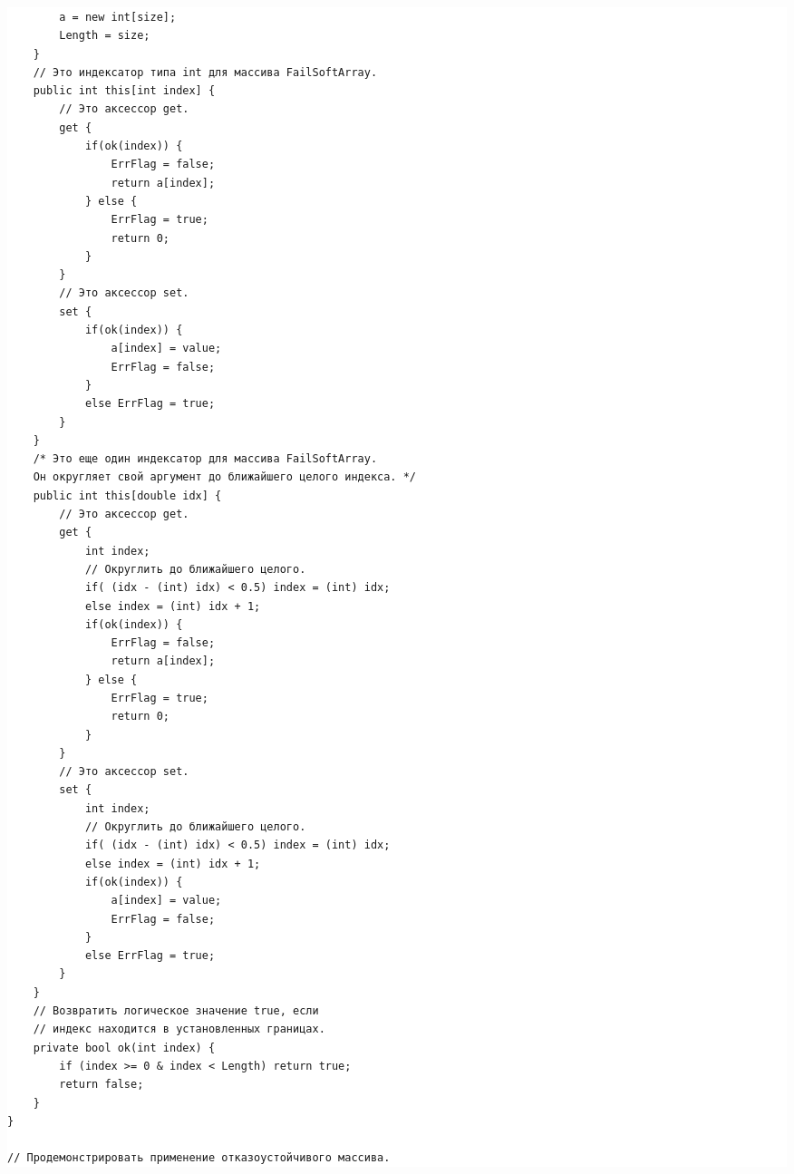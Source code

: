 ```
        a = new int[size];
        Length = size;
    }
    // Это индексатор типа int для массива FailSoftArray.
    public int this[int index] {
        // Это аксессор get.
        get {
            if(ok(index)) {
                ErrFlag = false;
                return a[index];
            } else {
                ErrFlag = true;
                return 0;
            }
        }
        // Это аксессор set.
        set {
            if(ok(index)) {
                a[index] = value;
                ErrFlag = false;
            }
            else ErrFlag = true;
        }
    }
    /* Это еще один индексатор для массива FailSoftArray.
    Он округляет свой аргумент до ближайшего целого индекса. */
    public int this[double idx] {
        // Это аксессор get.
        get {
            int index;
            // Округлить до ближайшего целого.
            if( (idx - (int) idx) < 0.5) index = (int) idx;
            else index = (int) idx + 1;
            if(ok(index)) {
                ErrFlag = false;
                return a[index];
            } else {
                ErrFlag = true;
                return 0;
            }
        }
        // Это аксессор set.
        set {
            int index;
            // Округлить до ближайшего целого.
            if( (idx - (int) idx) < 0.5) index = (int) idx;
            else index = (int) idx + 1;
            if(ok(index)) {
                a[index] = value;
                ErrFlag = false;
            }
            else ErrFlag = true;
        }
    }
    // Возвратить логическое значение true, если
    // индекс находится в установленных границах.
    private bool ok(int index) {
        if (index >= 0 & index < Length) return true;
        return false;
    }
}

// Продемонстрировать применение отказоустойчивого массива.
```